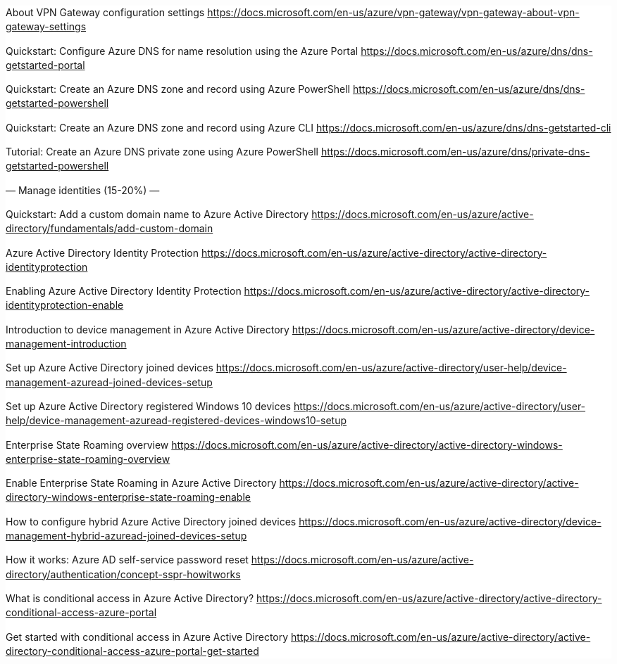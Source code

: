 About VPN Gateway configuration settings
https://docs.microsoft.com/en-us/azure/vpn-gateway/vpn-gateway-about-vpn-gateway-settings

Quickstart: Configure Azure DNS for name resolution using the Azure Portal
https://docs.microsoft.com/en-us/azure/dns/dns-getstarted-portal

Quickstart: Create an Azure DNS zone and record using Azure PowerShell
https://docs.microsoft.com/en-us/azure/dns/dns-getstarted-powershell

Quickstart: Create an Azure DNS zone and record using Azure CLI
https://docs.microsoft.com/en-us/azure/dns/dns-getstarted-cli

Tutorial: Create an Azure DNS private zone using Azure PowerShell
https://docs.microsoft.com/en-us/azure/dns/private-dns-getstarted-powershell

— Manage identities (15-20%) —

Quickstart: Add a custom domain name to Azure Active Directory
https://docs.microsoft.com/en-us/azure/active-directory/fundamentals/add-custom-domain

Azure Active Directory Identity Protection
https://docs.microsoft.com/en-us/azure/active-directory/active-directory-identityprotection

Enabling Azure Active Directory Identity Protection
https://docs.microsoft.com/en-us/azure/active-directory/active-directory-identityprotection-enable

Introduction to device management in Azure Active Directory
https://docs.microsoft.com/en-us/azure/active-directory/device-management-introduction

Set up Azure Active Directory joined devices
https://docs.microsoft.com/en-us/azure/active-directory/user-help/device-management-azuread-joined-devices-setup

Set up Azure Active Directory registered Windows 10 devices
https://docs.microsoft.com/en-us/azure/active-directory/user-help/device-management-azuread-registered-devices-windows10-setup

Enterprise State Roaming overview
https://docs.microsoft.com/en-us/azure/active-directory/active-directory-windows-enterprise-state-roaming-overview

Enable Enterprise State Roaming in Azure Active Directory
https://docs.microsoft.com/en-us/azure/active-directory/active-directory-windows-enterprise-state-roaming-enable

How to configure hybrid Azure Active Directory joined devices
https://docs.microsoft.com/en-us/azure/active-directory/device-management-hybrid-azuread-joined-devices-setup

How it works: Azure AD self-service password reset
https://docs.microsoft.com/en-us/azure/active-directory/authentication/concept-sspr-howitworks

What is conditional access in Azure Active Directory?
https://docs.microsoft.com/en-us/azure/active-directory/active-directory-conditional-access-azure-portal

Get started with conditional access in Azure Active Directory
https://docs.microsoft.com/en-us/azure/active-directory/active-directory-conditional-access-azure-portal-get-started

